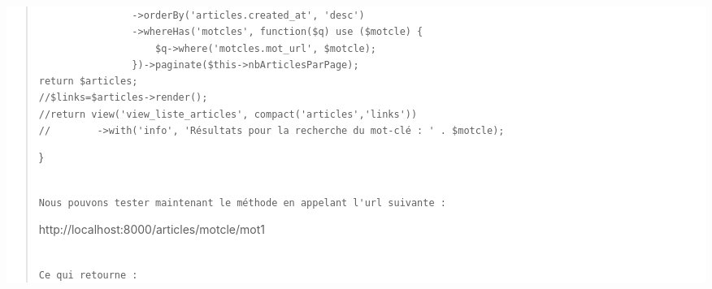 >                     ->orderBy('articles.created_at', 'desc')
>                     ->whereHas('motcles', function($q) use ($motcle) {
>                         $q->where('motcles.mot_url', $motcle);
>                     })->paginate($this->nbArticlesParPage);
>     return $articles;
>     //$links=$articles->render();
>     //return view('view_liste_articles', compact('articles','links'))
>     //        ->with('info', 'Résultats pour la recherche du mot-clé : ' . $motcle);
> }
> ```
>
> Nous pouvons tester maintenant le méthode en appelant l'url suivante :
>
> ```
> http://localhost:8000/articles/motcle/mot1
> ```
>
> Ce qui retourne :
>
> ```